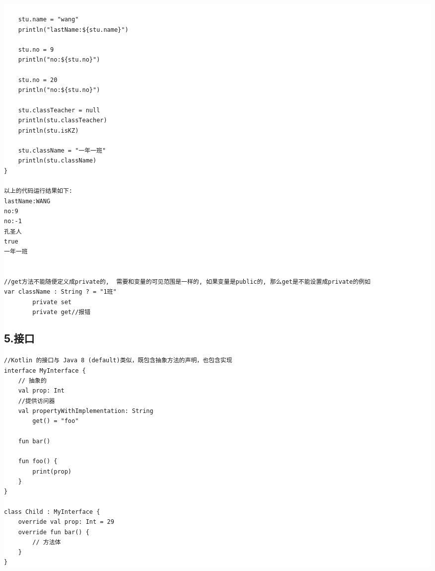 ```
 
    stu.name = "wang"
    println("lastName:${stu.name}")
 
    stu.no = 9
    println("no:${stu.no}")
 
    stu.no = 20
    println("no:${stu.no}")
 
    stu.classTeacher = null
    println(stu.classTeacher)
    println(stu.isKZ)
 
    stu.className = "一年一班"
    println(stu.className)
}

以上的代码运行结果如下:
lastName:WANG
no:9
no:-1
孔圣人
true
一年一班


//get方法不能随便定义成private的,  需要和变量的可见范围是一样的, 如果变量是public的, 那么get是不能设置成private的例如
var className : String ? = "1班"
        private set
        private get//报错
```
## 5.接口
```
//Kotlin 的接口与 Java 8 (default)类似，既包含抽象方法的声明，也包含实现
interface MyInterface {
    // 抽象的
    val prop: Int 
    //提供访问器
    val propertyWithImplementation: String
        get() = "foo"
        
    fun bar()
    
    fun foo() {
        print(prop)
    }
}

class Child : MyInterface {
    override val prop: Int = 29
    override fun bar() {
        // 方法体
    }
}
```
